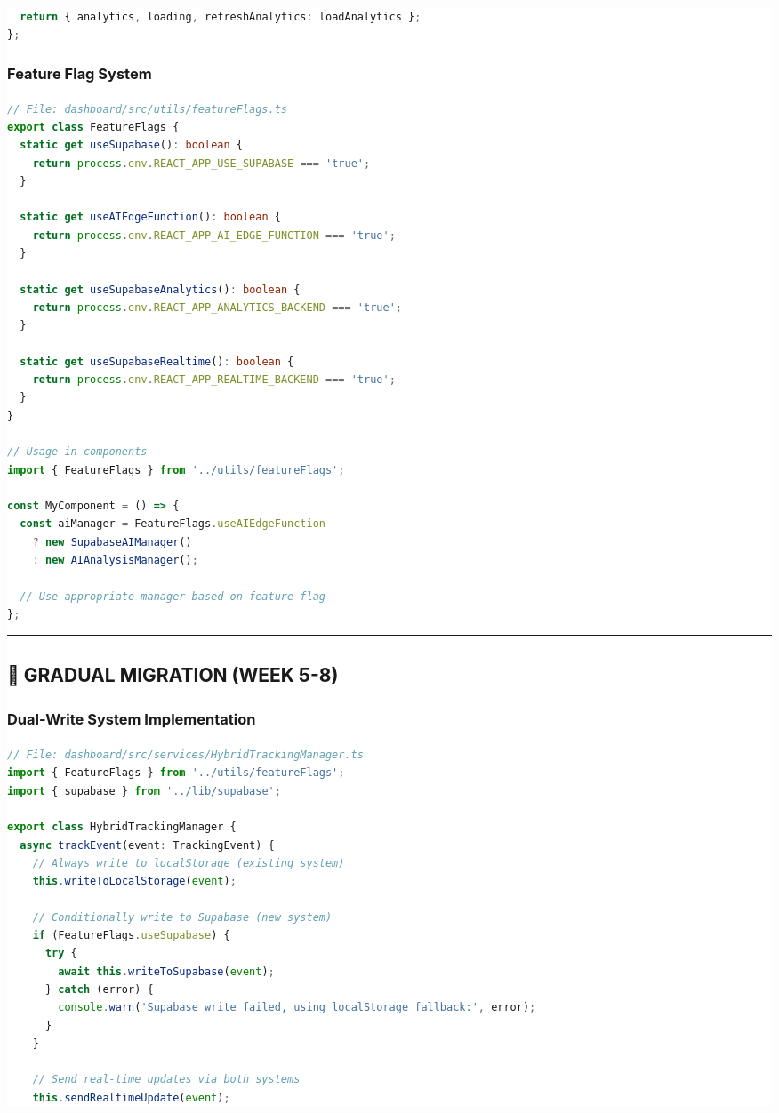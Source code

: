```typescript
  return { analytics, loading, refreshAnalytics: loadAnalytics };
};
```

### **Feature Flag System**
```typescript
// File: dashboard/src/utils/featureFlags.ts
export class FeatureFlags {
  static get useSupabase(): boolean {
    return process.env.REACT_APP_USE_SUPABASE === 'true';
  }
  
  static get useAIEdgeFunction(): boolean {
    return process.env.REACT_APP_AI_EDGE_FUNCTION === 'true';
  }
  
  static get useSupabaseAnalytics(): boolean {
    return process.env.REACT_APP_ANALYTICS_BACKEND === 'true';
  }
  
  static get useSupabaseRealtime(): boolean {
    return process.env.REACT_APP_REALTIME_BACKEND === 'true';
  }
}

// Usage in components
import { FeatureFlags } from '../utils/featureFlags';

const MyComponent = () => {
  const aiManager = FeatureFlags.useAIEdgeFunction 
    ? new SupabaseAIManager()
    : new AIAnalysisManager();
    
  // Use appropriate manager based on feature flag
};
```

---

## 🔄 **GRADUAL MIGRATION (WEEK 5-8)**

### **Dual-Write System Implementation**
```typescript
// File: dashboard/src/services/HybridTrackingManager.ts
import { FeatureFlags } from '../utils/featureFlags';
import { supabase } from '../lib/supabase';

export class HybridTrackingManager {
  async trackEvent(event: TrackingEvent) {
    // Always write to localStorage (existing system)
    this.writeToLocalStorage(event);
    
    // Conditionally write to Supabase (new system)
    if (FeatureFlags.useSupabase) {
      try {
        await this.writeToSupabase(event);
      } catch (error) {
        console.warn('Supabase write failed, using localStorage fallback:', error);
      }
    }
    
    // Send real-time updates via both systems
    this.sendRealtimeUpdate(event);
```